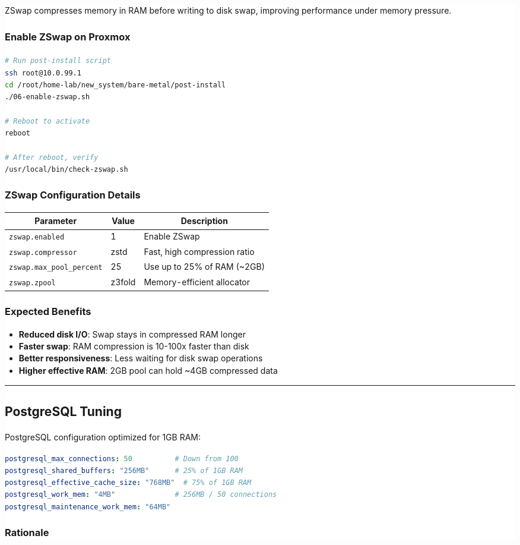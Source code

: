 ZSwap compresses memory in RAM before writing to disk swap, improving performance under memory pressure.

### Enable ZSwap on Proxmox

```bash
# Run post-install script
ssh root@10.0.99.1
cd /root/home-lab/new_system/bare-metal/post-install
./06-enable-zswap.sh

# Reboot to activate
reboot

# After reboot, verify
/usr/local/bin/check-zswap.sh
```

### ZSwap Configuration Details

| Parameter | Value | Description |
|-----------|-------|-------------|
| `zswap.enabled` | 1 | Enable ZSwap |
| `zswap.compressor` | zstd | Fast, high compression ratio |
| `zswap.max_pool_percent` | 25 | Use up to 25% of RAM (~2GB) |
| `zswap.zpool` | z3fold | Memory-efficient allocator |

### Expected Benefits

- **Reduced disk I/O**: Swap stays in compressed RAM longer
- **Faster swap**: RAM compression is 10-100x faster than disk
- **Better responsiveness**: Less waiting for disk swap operations
- **Higher effective RAM**: 2GB pool can hold ~4GB compressed data

---

## PostgreSQL Tuning

PostgreSQL configuration optimized for 1GB RAM:

```yaml
postgresql_max_connections: 50          # Down from 100
postgresql_shared_buffers: "256MB"      # 25% of 1GB RAM
postgresql_effective_cache_size: "768MB"  # 75% of 1GB RAM
postgresql_work_mem: "4MB"              # 256MB / 50 connections
postgresql_maintenance_work_mem: "64MB"
```

### Rationale
